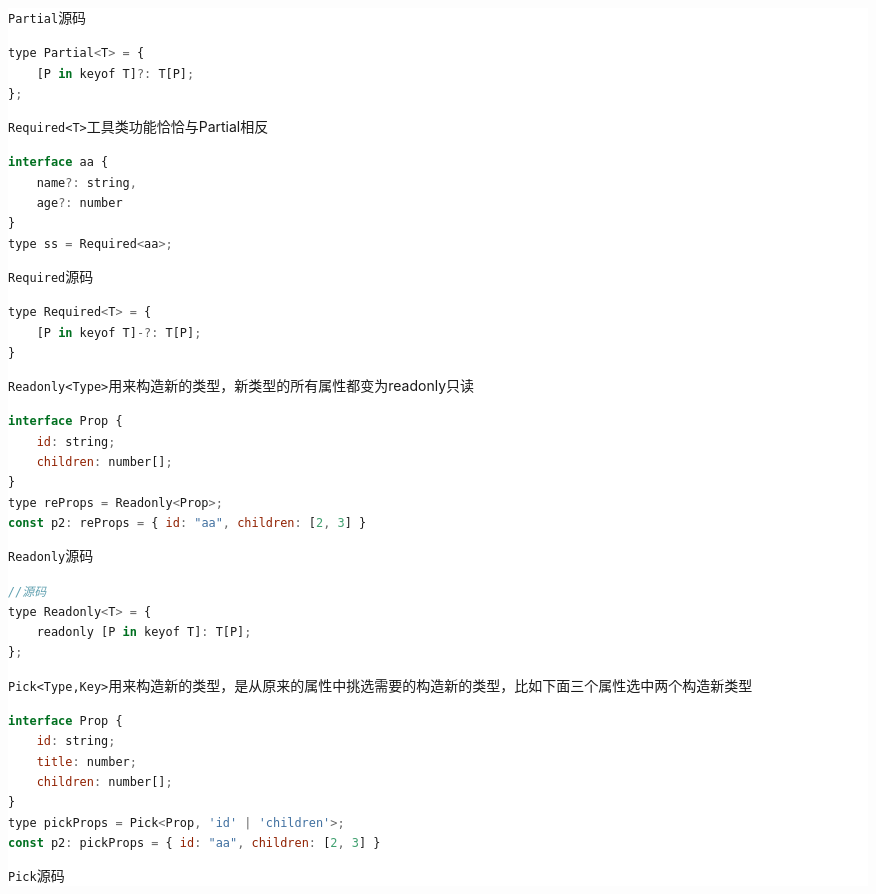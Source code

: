 `Partial`源码

```js
type Partial<T> = {
    [P in keyof T]?: T[P];
};
```

`Required<T>`工具类功能恰恰与Partial相反

```js
interface aa {
    name?: string,
    age?: number
}
type ss = Required<aa>;
```

`Required`源码

```js
type Required<T> = { 
    [P in keyof T]-?: T[P]; 
}
```

`Readonly<Type>`用来构造新的类型，新类型的所有属性都变为readonly只读

```js
interface Prop {
    id: string;
    children: number[];
}
type reProps = Readonly<Prop>;
const p2: reProps = { id: "aa", children: [2, 3] }
```

`Readonly`源码

```js
//源码
type Readonly<T> = {
    readonly [P in keyof T]: T[P];
};
```

`Pick<Type,Key>`用来构造新的类型，是从原来的属性中挑选需要的构造新的类型，比如下面三个属性选中两个构造新类型

```js
interface Prop {
    id: string;
    title: number;
    children: number[];
}
type pickProps = Pick<Prop, 'id' | 'children'>;
const p2: pickProps = { id: "aa", children: [2, 3] }
```

`Pick`源码
